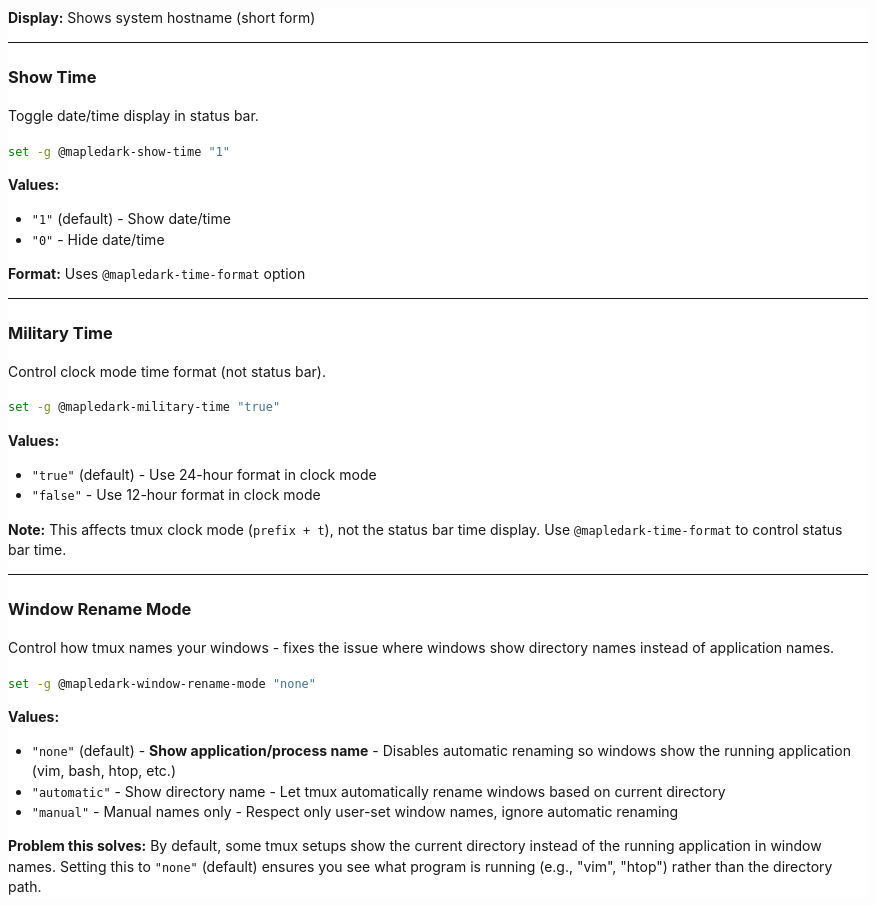 **Display:** Shows system hostname (short form)

---

### Show Time

Toggle date/time display in status bar.

```bash
set -g @mapledark-show-time "1"
```

**Values:**
- `"1"` (default) - Show date/time
- `"0"` - Hide date/time

**Format:** Uses `@mapledark-time-format` option

---

### Military Time

Control clock mode time format (not status bar).

```bash
set -g @mapledark-military-time "true"
```

**Values:**
- `"true"` (default) - Use 24-hour format in clock mode
- `"false"` - Use 12-hour format in clock mode

**Note:** This affects tmux clock mode (`prefix + t`), not the status bar time display. Use `@mapledark-time-format` to control status bar time.

---

### Window Rename Mode

Control how tmux names your windows - fixes the issue where windows show directory names instead of application names.

```bash
set -g @mapledark-window-rename-mode "none"
```

**Values:**
- `"none"` (default) - **Show application/process name** - Disables automatic renaming so windows show the running application (vim, bash, htop, etc.)
- `"automatic"` - Show directory name - Let tmux automatically rename windows based on current directory
- `"manual"` - Manual names only - Respect only user-set window names, ignore automatic renaming

**Problem this solves:**
By default, some tmux setups show the current directory instead of the running application in window names. Setting this to `"none"` (default) ensures you see what program is running (e.g., "vim", "htop") rather than the directory path.
